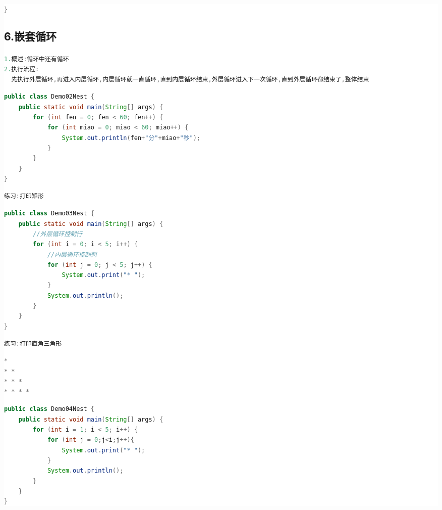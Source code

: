 ```java
}
```

## 6.嵌套循环

```java
1.概述:循环中还有循环
2.执行流程:
  先执行外层循环,再进入内层循环,内层循环就一直循环,直到内层循环结束,外层循环进入下一次循环,直到外层循环都结束了,整体结束
```

```java
public class Demo02Nest {
    public static void main(String[] args) {
        for (int fen = 0; fen < 60; fen++) {
            for (int miao = 0; miao < 60; miao++) {
                System.out.println(fen+"分"+miao+"秒");
            }
        }
    }
}
```

```java
练习:打印矩形
```

```java
public class Demo03Nest {
    public static void main(String[] args) {
        //外层循环控制行
        for (int i = 0; i < 5; i++) {
            //内层循环控制列
            for (int j = 0; j < 5; j++) {
                System.out.print("* ");
            }
            System.out.println();
        }
    }
}
```

```java
练习:打印直角三角形
```

```java
* 
* * 
* * * 
* * * *   
```

```java
public class Demo04Nest {
    public static void main(String[] args) {
        for (int i = 1; i < 5; i++) {
            for (int j = 0;j<i;j++){
                System.out.print("* ");
            }
            System.out.println();
        }
    }
}

```
